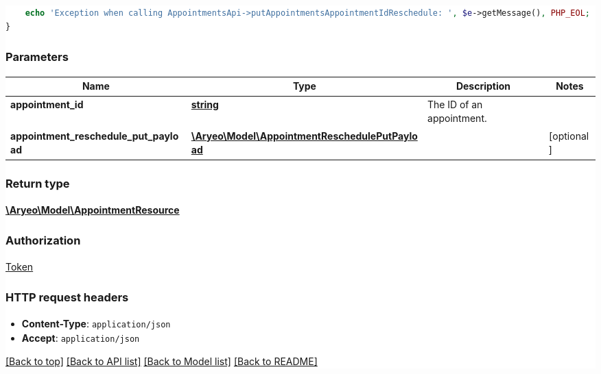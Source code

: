 ```php
    echo 'Exception when calling AppointmentsApi->putAppointmentsAppointmentIdReschedule: ', $e->getMessage(), PHP_EOL;
}
```

### Parameters

Name | Type | Description  | Notes
------------- | ------------- | ------------- | -------------
 **appointment_id** | [**string**](../Model/.md)| The ID of an appointment. |
 **appointment_reschedule_put_payload** | [**\Aryeo\Model\AppointmentReschedulePutPayload**](../Model/AppointmentReschedulePutPayload.md)|  | [optional]

### Return type

[**\Aryeo\Model\AppointmentResource**](../Model/AppointmentResource.md)

### Authorization

[Token](../../README.md#Token)

### HTTP request headers

- **Content-Type**: `application/json`
- **Accept**: `application/json`

[[Back to top]](#) [[Back to API list]](../../README.md#endpoints)
[[Back to Model list]](../../README.md#models)
[[Back to README]](../../README.md)
